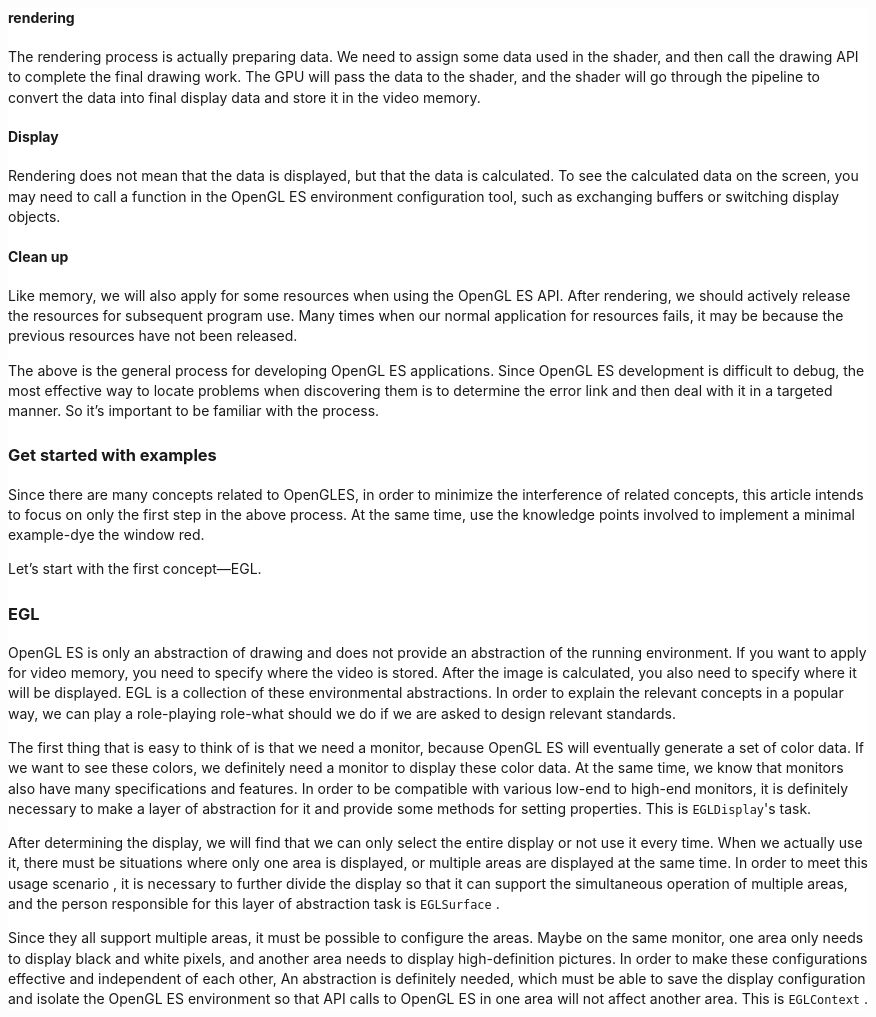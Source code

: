 #### rendering
The rendering process is actually preparing data. We need to assign some data used in the shader, and then call the drawing API to complete the final drawing work. The GPU will pass the data to the shader, and the shader will go through the pipeline to convert the data into final display data and store it in the video memory.
#### Display
Rendering does not mean that the data is displayed, but that the data is calculated. To see the calculated data on the screen, you may need to call a function in the OpenGL ES environment configuration tool, such as exchanging buffers or switching display objects.
#### Clean up
Like memory, we will also apply for some resources when using the OpenGL ES API. After rendering, we should actively release the resources for subsequent program use. Many times when our normal application for resources fails, it may be because the previous resources have not been released.

The above is the general process for developing OpenGL ES applications. Since OpenGL ES development is difficult to debug, the most effective way to locate problems when discovering them is to determine the error link and then deal with it in a targeted manner. So it’s important to be familiar with the process.

### Get started with examples
Since there are many concepts related to OpenGLES, in order to minimize the interference of related concepts, this article intends to focus on only the first step in the above process. At the same time, use the knowledge points involved to implement a minimal example-dye the window red.

Let’s start with the first concept—EGL.

### EGL
OpenGL ES is only an abstraction of drawing and does not provide an abstraction of the running environment. If you want to apply for video memory, you need to specify where the video is stored. After the image is calculated, you also need to specify where it will be displayed. EGL is a collection of these environmental abstractions. In order to explain the relevant concepts in a popular way, we can play a role-playing role-what should we do if we are asked to design relevant standards.

The first thing that is easy to think of is that we need a monitor, because OpenGL ES will eventually generate a set of color data. If we want to see these colors, we definitely need a monitor to display these color data. At the same time, we know that monitors also have many specifications and features. In order to be compatible with various low-end to high-end monitors, it is definitely necessary to make a layer of abstraction for it and provide some methods for setting properties. This is `EGLDisplay`'s task.

After determining the display, we will find that we can only select the entire display or not use it every time. When we actually use it, there must be situations where only one area is displayed, or multiple areas are displayed at the same time. In order to meet this usage scenario , it is necessary to further divide the display so that it can support the simultaneous operation of multiple areas, and the person responsible for this layer of abstraction task is `EGLSurface` .

Since they all support multiple areas, it must be possible to configure the areas. Maybe on the same monitor, one area only needs to display black and white pixels, and another area needs to display high-definition pictures. In order to make these configurations effective and independent of each other, An abstraction is definitely needed, which must be able to save the display configuration and isolate the OpenGL ES environment so that API calls to OpenGL ES in one area will not affect another area. This is `EGLContext` .
